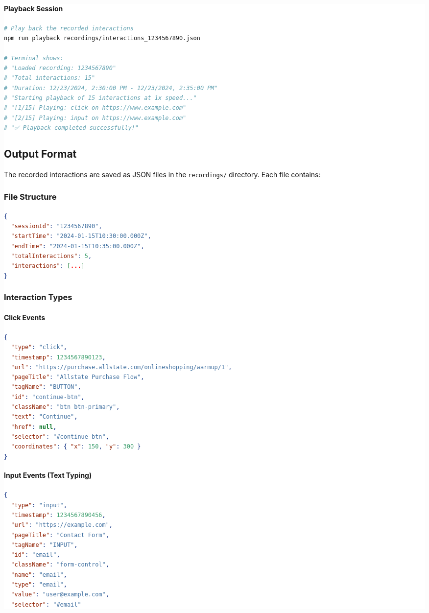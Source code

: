 #### Playback Session
```bash
# Play back the recorded interactions
npm run playback recordings/interactions_1234567890.json

# Terminal shows:
# "Loaded recording: 1234567890"
# "Total interactions: 15"
# "Duration: 12/23/2024, 2:30:00 PM - 12/23/2024, 2:35:00 PM"
# "Starting playback of 15 interactions at 1x speed..."
# "[1/15] Playing: click on https://www.example.com"
# "[2/15] Playing: input on https://www.example.com"
# "✅ Playback completed successfully!"
```

## Output Format

The recorded interactions are saved as JSON files in the `recordings/` directory. Each file contains:

### File Structure
```json
{
  "sessionId": "1234567890",
  "startTime": "2024-01-15T10:30:00.000Z",
  "endTime": "2024-01-15T10:35:00.000Z",
  "totalInteractions": 5,
  "interactions": [...]
}
```

### Interaction Types

#### Click Events
```json
{
  "type": "click",
  "timestamp": 1234567890123,
  "url": "https://purchase.allstate.com/onlineshopping/warmup/1",
  "pageTitle": "Allstate Purchase Flow",
  "tagName": "BUTTON",
  "id": "continue-btn",
  "className": "btn btn-primary",
  "text": "Continue",
  "href": null,
  "selector": "#continue-btn",
  "coordinates": { "x": 150, "y": 300 }
}
```

#### Input Events (Text Typing)
```json
{
  "type": "input",
  "timestamp": 1234567890456,
  "url": "https://example.com",
  "pageTitle": "Contact Form",
  "tagName": "INPUT",
  "id": "email",
  "className": "form-control",
  "name": "email",
  "type": "email",
  "value": "user@example.com",
  "selector": "#email"
```